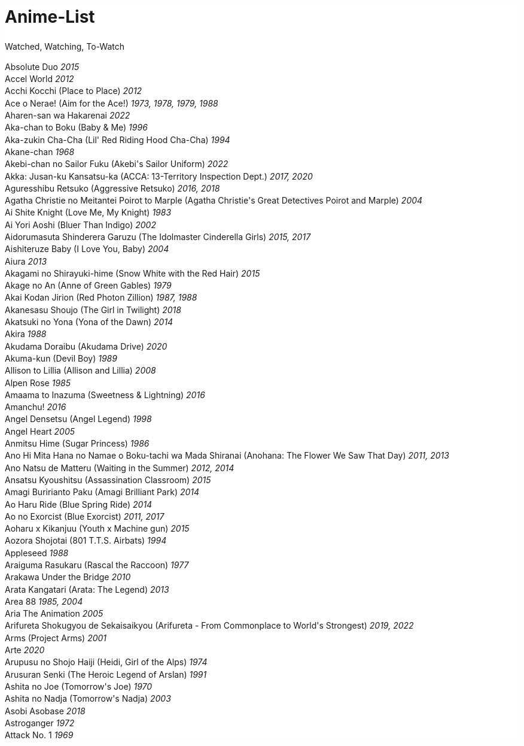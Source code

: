 # Anime-List
Watched, Watching, To-Watch

Absolute Duo *2015*  
Accel World *2012*  
Acchi Kocchi (Place to Place) *2012*  
Ace o Nerae! (Aim for the Ace!) *1973, 1978, 1979, 1988*  
Aharen-san wa Hakarenai *2022*  
Aka-chan to Boku (Baby & Me) *1996*  
Aka-zukin Cha-Cha (Lil' Red Riding Hood Cha-Cha) *1994*  
Akane-chan *1968*  
Akebi-chan no Sailor Fuku (Akebi's Sailor Uniform) *2022*  
Akka: Jusan-ku Kansatsu-ka (ACCA: 13-Territory Inspection Dept.) *2017, 2020*  
Aguresshibu Retsuko (Aggressive Retsuko) *2016, 2018*  
Agatha Christie no Meitantei Poirot to Marple (Agatha Christie's Great Detectives Poirot and Marple) *2004*  
Ai Shite Knight (Love Me, My Knight) *1983*  
Ai Yori Aoshi (Bluer Than Indigo) *2002*    
Aidorumasuta Shinderera Garuzu (The Idolmaster Cinderella Girls) *2015, 2017*  
Aishiteruze Baby (I Love You, Baby) *2004*  
Aiura *2013*  
Akagami no Shirayuki-hime (Snow White with the Red Hair) *2015*  
Akage no An (Anne of Green Gables) *1979*  
Akai Kodan Jirion (Red Photon Zillion) *1987, 1988*  
Akanesasu Shoujo (The Girl in Twilight) *2018*  
Akatsuki no Yona (Yona of the Dawn) *2014*  
Akira *1988*  
Akudama Doraibu (Akudama Drive) *2020*  
Akuma-kun (Devil Boy) *1989*  
Allison to Lillia (Allison and Lillia) *2008*  
Alpen Rose *1985*  
Amaama to Inazuma (Sweetness & Lightning) *2016*  
Amanchu! *2016*  
Angel Densetsu (Angel Legend) *1998*  
Angel Heart *2005*  
Anmitsu Hime (Sugar Princess) *1986*  
Ano Hi Mita Hana no Namae o Boku-tachi wa Mada Shiranai (Anohana: The Flower We Saw That Day) *2011, 2013*  
Ano Natsu de Matteru (Waiting in the Summer) *2012, 2014*  
Ansatsu Kyoushitsu (Assassination Classroom) *2015*  
Amagi Buririanto Paku (Amagi Brilliant Park) *2014*  
Ao Haru Ride (Blue Spring Ride) *2014*  
Ao no Exorcist (Blue Exorcist) *2011, 2017*  
Aoharu x Kikanjuu (Youth x Machine gun) *2015*  
Aozora Shojotai (801 T.T.S. Airbats) *1994*  
Appleseed *1988*  
Araiguma Rasukaru (Rascal the Raccoon) *1977*  
Arakawa Under the Bridge *2010*  
Arata Kangatari (Arata: The Legend) *2013*  
Area 88 *1985, 2004*  
Aria The Animation *2005*  
Arifureta Shokugyou de Sekaisaikyou (Arifureta - From Commonplace to World's Strongest) *2019, 2022*  
Arms (Project Arms) *2001*  
Arte *2020*  
Arupusu no Shojo Haiji (Heidi, Girl of the Alps) *1974*  
Arusuran Senki (The Heroic Legend of Arslan) *1991*  
Ashita no Joe (Tomorrow's Joe) *1970*  
Ashita no Nadja (Tomorrow's Nadja) *2003*  
Asobi Asobase *2018*  
Astroganger *1972*  
Attack No. 1 *1969*  